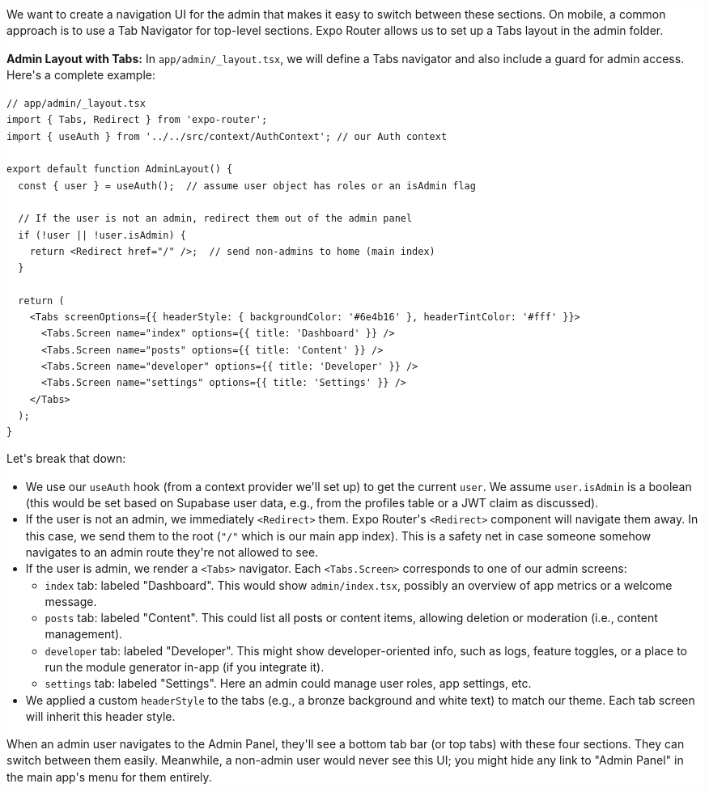 We want to create a navigation UI for the admin that makes it easy to switch between these sections. On mobile, a common approach is to use a Tab Navigator for top-level sections. Expo Router allows us to set up a Tabs layout in the admin folder.

**Admin Layout with Tabs:**
In `app/admin/_layout.tsx`, we will define a Tabs navigator and also include a guard for admin access. Here's a complete example:

```tsx
// app/admin/_layout.tsx
import { Tabs, Redirect } from 'expo-router';
import { useAuth } from '../../src/context/AuthContext'; // our Auth context

export default function AdminLayout() {
  const { user } = useAuth();  // assume user object has roles or an isAdmin flag

  // If the user is not an admin, redirect them out of the admin panel
  if (!user || !user.isAdmin) {
    return <Redirect href="/" />;  // send non-admins to home (main index)
  }

  return (
    <Tabs screenOptions={{ headerStyle: { backgroundColor: '#6e4b16' }, headerTintColor: '#fff' }}>
      <Tabs.Screen name="index" options={{ title: 'Dashboard' }} />
      <Tabs.Screen name="posts" options={{ title: 'Content' }} />
      <Tabs.Screen name="developer" options={{ title: 'Developer' }} />
      <Tabs.Screen name="settings" options={{ title: 'Settings' }} />
    </Tabs>
  );
}
```

Let's break that down:
- We use our `useAuth` hook (from a context provider we'll set up) to get the current `user`. We assume `user.isAdmin` is a boolean (this would be set based on Supabase user data, e.g., from the profiles table or a JWT claim as discussed).
- If the user is not an admin, we immediately `<Redirect>` them. Expo Router's `<Redirect>` component will navigate them away. In this case, we send them to the root (`"/"` which is our main app index). This is a safety net in case someone somehow navigates to an admin route they're not allowed to see.
- If the user is admin, we render a `<Tabs>` navigator. Each `<Tabs.Screen>` corresponds to one of our admin screens:
  - `index` tab: labeled "Dashboard". This would show `admin/index.tsx`, possibly an overview of app metrics or a welcome message.
  - `posts` tab: labeled "Content". This could list all posts or content items, allowing deletion or moderation (i.e., content management).
  - `developer` tab: labeled "Developer". This might show developer-oriented info, such as logs, feature toggles, or a place to run the module generator in-app (if you integrate it).
  - `settings` tab: labeled "Settings". Here an admin could manage user roles, app settings, etc.
- We applied a custom `headerStyle` to the tabs (e.g., a bronze background and white text) to match our theme. Each tab screen will inherit this header style.

When an admin user navigates to the Admin Panel, they'll see a bottom tab bar (or top tabs) with these four sections. They can switch between them easily. Meanwhile, a non-admin user would never see this UI; you might hide any link to "Admin Panel" in the main app's menu for them entirely.
